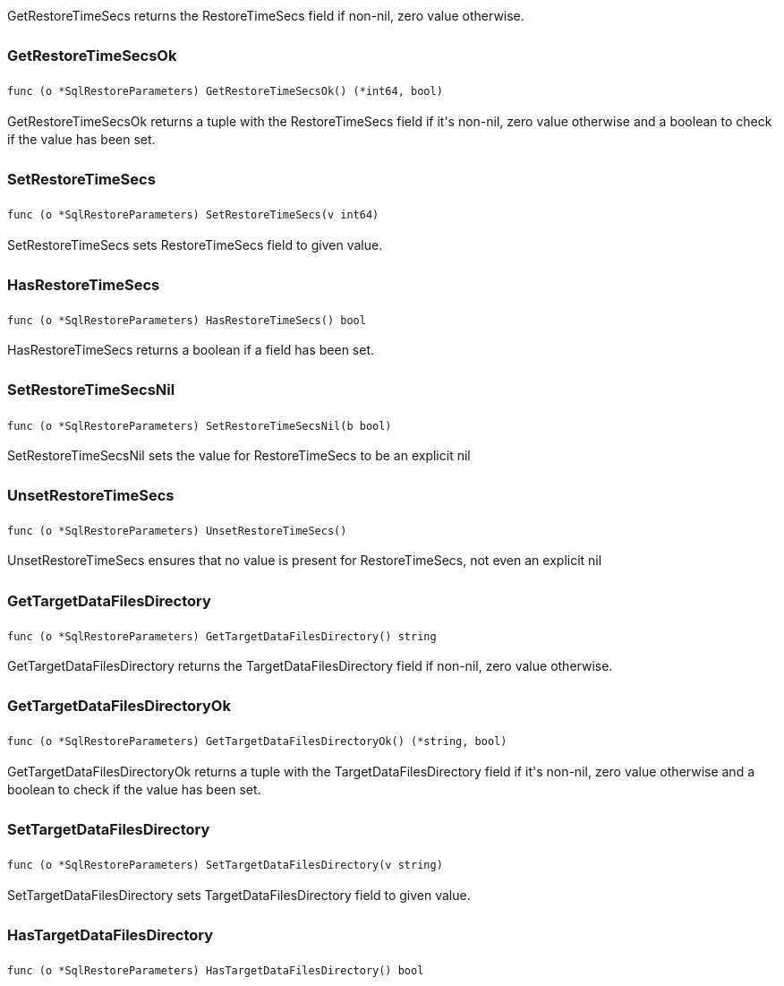 GetRestoreTimeSecs returns the RestoreTimeSecs field if non-nil, zero value otherwise.

### GetRestoreTimeSecsOk

`func (o *SqlRestoreParameters) GetRestoreTimeSecsOk() (*int64, bool)`

GetRestoreTimeSecsOk returns a tuple with the RestoreTimeSecs field if it's non-nil, zero value otherwise
and a boolean to check if the value has been set.

### SetRestoreTimeSecs

`func (o *SqlRestoreParameters) SetRestoreTimeSecs(v int64)`

SetRestoreTimeSecs sets RestoreTimeSecs field to given value.

### HasRestoreTimeSecs

`func (o *SqlRestoreParameters) HasRestoreTimeSecs() bool`

HasRestoreTimeSecs returns a boolean if a field has been set.

### SetRestoreTimeSecsNil

`func (o *SqlRestoreParameters) SetRestoreTimeSecsNil(b bool)`

 SetRestoreTimeSecsNil sets the value for RestoreTimeSecs to be an explicit nil

### UnsetRestoreTimeSecs
`func (o *SqlRestoreParameters) UnsetRestoreTimeSecs()`

UnsetRestoreTimeSecs ensures that no value is present for RestoreTimeSecs, not even an explicit nil
### GetTargetDataFilesDirectory

`func (o *SqlRestoreParameters) GetTargetDataFilesDirectory() string`

GetTargetDataFilesDirectory returns the TargetDataFilesDirectory field if non-nil, zero value otherwise.

### GetTargetDataFilesDirectoryOk

`func (o *SqlRestoreParameters) GetTargetDataFilesDirectoryOk() (*string, bool)`

GetTargetDataFilesDirectoryOk returns a tuple with the TargetDataFilesDirectory field if it's non-nil, zero value otherwise
and a boolean to check if the value has been set.

### SetTargetDataFilesDirectory

`func (o *SqlRestoreParameters) SetTargetDataFilesDirectory(v string)`

SetTargetDataFilesDirectory sets TargetDataFilesDirectory field to given value.

### HasTargetDataFilesDirectory

`func (o *SqlRestoreParameters) HasTargetDataFilesDirectory() bool`
